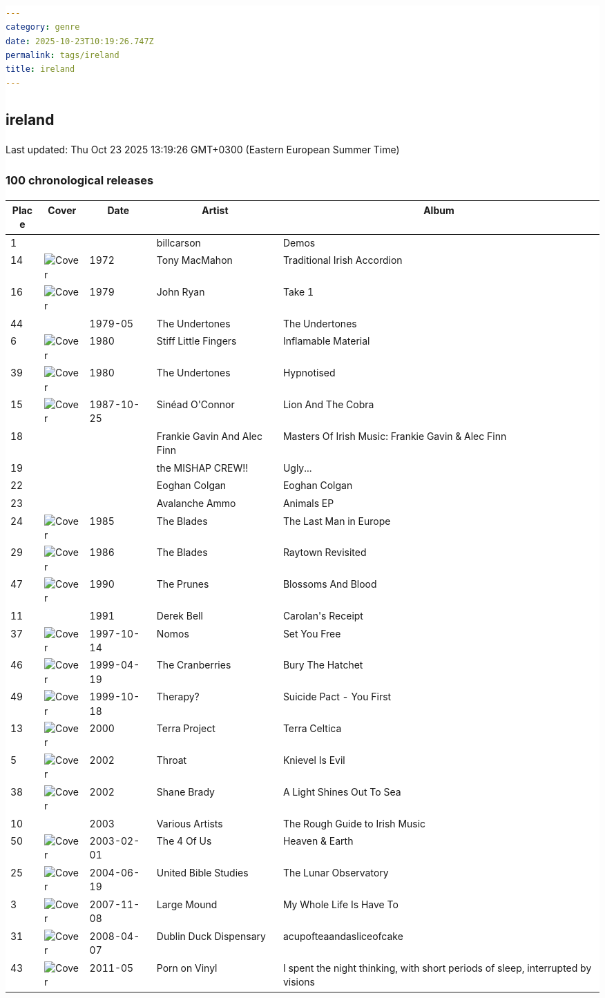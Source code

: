 ```yaml
---
category: genre
date: 2025-10-23T10:19:26.747Z
permalink: tags/ireland
title: ireland
---
```


## ireland

Last updated: <time datetime="2025-10-23T10:19:26.747Z">Thu Oct 23 2025 13:19:26 GMT+0300 (Eastern European Summer Time)</time>

### 100 chronological releases

| Place | Cover | Date | Artist | Album |
|---|---|---|---|---|
| 1 |  |  | billcarson | Demos |
| 14 | ![Cover](https://i.discogs.com/ln9DfoQNU2e8ncRSCrbBCDUYzMxuS3xgY9i5drtG78s/rs:fit/g:sm/q:40/h:150/w:150/czM6Ly9kaXNjb2dz/LWRhdGFiYXNlLWlt/YWdlcy9SLTUxNTcy/NTEtMTM5Mzc4MjE4/NS05MDI2LmpwZWc.jpeg) | 1972 | Tony MacMahon | Traditional Irish Accordion |
| 16 | ![Cover](https://i.discogs.com/NCmenC-cQ2cWyX6-uxFdnFXlNRVPhPzIbm0Q5JJONOQ/rs:fit/g:sm/q:40/h:150/w:150/czM6Ly9kaXNjb2dz/LWRhdGFiYXNlLWlt/YWdlcy9SLTEzODgx/Mjg1LTE1NjMyMTI0/MzAtOTMxOC5qcGVn.jpeg) | 1979 | John Ryan | Take 1 |
| 44 |  | 1979-05 | The Undertones | The Undertones |
| 6 | ![Cover](https://i.discogs.com/7JiRtQRSfzvyrHoHUBqSR5kC6jxKoGCGSV5jrHO7pmw/rs:fit/g:sm/q:40/h:150/w:150/czM6Ly9kaXNjb2dz/LWRhdGFiYXNlLWlt/YWdlcy9SLTExODY1/NTMtMTMxNjY3OTg5/MC5qcGVn.jpeg) | 1980 | Stiff Little Fingers | Inflamable Material |
| 39 | ![Cover](https://lastfm.freetls.fastly.net/i/u/34s/072ddb20fe6c096dee44898b96ef49a1.png) | 1980 | The Undertones | Hypnotised |
| 15 | ![Cover](https://i.discogs.com/weKnSdd0h6iSYzBrdPazFiAgZL7g5h6Ypiz0obIThyo/rs:fit/g:sm/q:40/h:150/w:150/czM6Ly9kaXNjb2dz/LWRhdGFiYXNlLWlt/YWdlcy9SLTM5NDMz/NC0xNTIyMjMzNTEw/LTM4MzcuanBlZw.jpeg) | 1987-10-25 | Sinéad O&#39;Connor | Lion And The Cobra |
| 18 |  |  | Frankie Gavin And Alec Finn | Masters Of Irish Music: Frankie Gavin &amp; Alec Finn |
| 19 |  |  | the MISHAP CREW!! | Ugly... |
| 22 |  |  | Eoghan Colgan | Eoghan Colgan |
| 23 |  |  | Avalanche Ammo | Animals EP |
| 24 | ![Cover](https://i.discogs.com/_9FAVqUgB79rExX_JM8ViPgPUaCC9yxp_GBIovXlE8Q/rs:fit/g:sm/q:40/h:150/w:150/czM6Ly9kaXNjb2dz/LWRhdGFiYXNlLWlt/YWdlcy9SLTEyMzM0/NzQtMTM2Nzc4MTk3/OS05MzcwLmpwZWc.jpeg) | 1985 | The Blades | The Last Man in Europe |
| 29 | ![Cover](https://i.discogs.com/xcJxmpl0V2G1dCoiUY43IOrW1dTSI5Uv8bk8iZUse9c/rs:fit/g:sm/q:40/h:150/w:150/czM6Ly9kaXNjb2dz/LWRhdGFiYXNlLWlt/YWdlcy9SLTMxNjQ0/MTMtMTMxODY4OTA0/Mi5qcGVn.jpeg) | 1986 | The Blades | Raytown Revisited |
| 47 | ![Cover](https://i.discogs.com/vnqTf9fHQN4XEmishQX3j6gF97uTRW1AywZVrANf348/rs:fit/g:sm/q:40/h:150/w:150/czM6Ly9kaXNjb2dz/LWRhdGFiYXNlLWlt/YWdlcy9SLTEzNzQz/MDgtMTMzNTYzNDAz/OS5qcGVn.jpeg) | 1990 | The Prunes | Blossoms And Blood |
| 11 |  | 1991 | Derek Bell | Carolan&#39;s Receipt |
| 37 | ![Cover](https://i.discogs.com/dReW8Vvm3ckra4UL-lifXKnMzzkSq0CmztmhaKvI3g0/rs:fit/g:sm/q:40/h:150/w:150/czM6Ly9kaXNjb2dz/LWRhdGFiYXNlLWlt/YWdlcy9SLTMyODgz/MjQtMTMyNDExNTU4/MS5qcGVn.jpeg) | 1997-10-14 | Nomos | Set You Free |
| 46 | ![Cover](https://i.discogs.com/XRr179_tfbRueCXdXez7QYTmKQrIji5mKQQA5JAZukU/rs:fit/g:sm/q:40/h:150/w:150/czM6Ly9kaXNjb2dz/LWRhdGFiYXNlLWlt/YWdlcy9SLTYwOTI5/OS0xMTczNTQ5MzIw/LmpwZWc.jpeg) | 1999-04-19 | The Cranberries | Bury The Hatchet |
| 49 | ![Cover](https://lastfm.freetls.fastly.net/i/u/34s/277743e7054493e7301cb1b8bed45687.png) | 1999-10-18 | Therapy? | Suicide Pact - You First |
| 13 | ![Cover](https://i.discogs.com/aQz7iYsgfKbKDXTr4VEYesBDG0GdCXVlGci-_TRTas0/rs:fit/g:sm/q:40/h:150/w:150/czM6Ly9kaXNjb2dz/LWRhdGFiYXNlLWlt/YWdlcy9SLTcyMTg3/MTctMTQzNjQzNDMy/NS0yMzE0LmpwZWc.jpeg) | 2000 | Terra Project | Terra Celtica |
| 5 | ![Cover](https://i.discogs.com/yE1entnjEzFl-oIoq88_s8Lf_tPhshGZxCOi8SnasRs/rs:fit/g:sm/q:40/h:150/w:150/czM6Ly9kaXNjb2dz/LWRhdGFiYXNlLWlt/YWdlcy9SLTIzNjEw/NjAtMTI3OTQ5MjU5/MS5qcGVn.jpeg) | 2002 | Throat | Knievel Is Evil |
| 38 | ![Cover](https://i.discogs.com/iDc2HYVMu6eBUf6HJf6Uqcn6s9u_uT8-UCxjru6ESgs/rs:fit/g:sm/q:40/h:150/w:150/czM6Ly9kaXNjb2dz/LWRhdGFiYXNlLWlt/YWdlcy9SLTk0NTcw/NDctMTU3NjAwMjI3/My02NTg5LmpwZWc.jpeg) | 2002 | Shane Brady | A Light Shines Out To Sea |
| 10 |  | 2003 | Various Artists | The Rough Guide to Irish Music |
| 50 | ![Cover](https://i.discogs.com/f87VhPqvGxAxOEYZFI6C4kdqrPtAynf7DtSrlbue-h4/rs:fit/g:sm/q:40/h:150/w:150/czM6Ly9kaXNjb2dz/LWRhdGFiYXNlLWlt/YWdlcy9SLTMyOTE0/MjgtMTMyNDIzMzUy/Mi5qcGVn.jpeg) | 2003-02-01 | The 4 Of Us | Heaven &amp; Earth |
| 25 | ![Cover](https://i.discogs.com/uwz4Jc4FP0Q6ZMcpW8EOMHTypU5hG-IvJRZV9Eqoqq8/rs:fit/g:sm/q:40/h:150/w:150/czM6Ly9kaXNjb2dz/LWRhdGFiYXNlLWlt/YWdlcy9SLTE1MjQx/NzEtMTIzNjk1MDQw/OC5qcGVn.jpeg) | 2004-06-19 | United Bible Studies | The Lunar Observatory |
| 3 | ![Cover](https://i.discogs.com/oxCd0-JGoD6Nl6NGfCA2Gx40MQb5jFDe-ZfilOH5ySE/rs:fit/g:sm/q:40/h:150/w:150/czM6Ly9kaXNjb2dz/LWRhdGFiYXNlLWlt/YWdlcy9SLTYwNDkz/MDgtMTQwOTc1NzU1/OC03OTA3LmpwZWc.jpeg) | 2007-11-08 | Large Mound | My Whole Life Is Have To |
| 31 | ![Cover](https://i.discogs.com/kYLbhdkYHN85VEbyP8-NkUnDn43wq_4Kv8Va91xtN2g/rs:fit/g:sm/q:40/h:150/w:150/czM6Ly9kaXNjb2dz/LWRhdGFiYXNlLWlt/YWdlcy9SLTkxMzkx/NTMtMTQ3NTQ0Mjg3/Mi01ODE1LmpwZWc.jpeg) | 2008-04-07 | Dublin Duck Dispensary | acupofteaandasliceofcake |
| 43 | ![Cover](https://i.discogs.com/B6QJLSSkSefkshJWAOqokrdZNyFIYpZa7ZG8jrBw7pg/rs:fit/g:sm/q:40/h:150/w:150/czM6Ly9kaXNjb2dz/LWRhdGFiYXNlLWlt/YWdlcy9SLTUyMDM2/OTQtMTM4NzM2ODgw/Mi03Njk4LmpwZWc.jpeg) | 2011-05 | Porn on Vinyl | I spent the night thinking, with short periods of sleep, interrupted by visions |